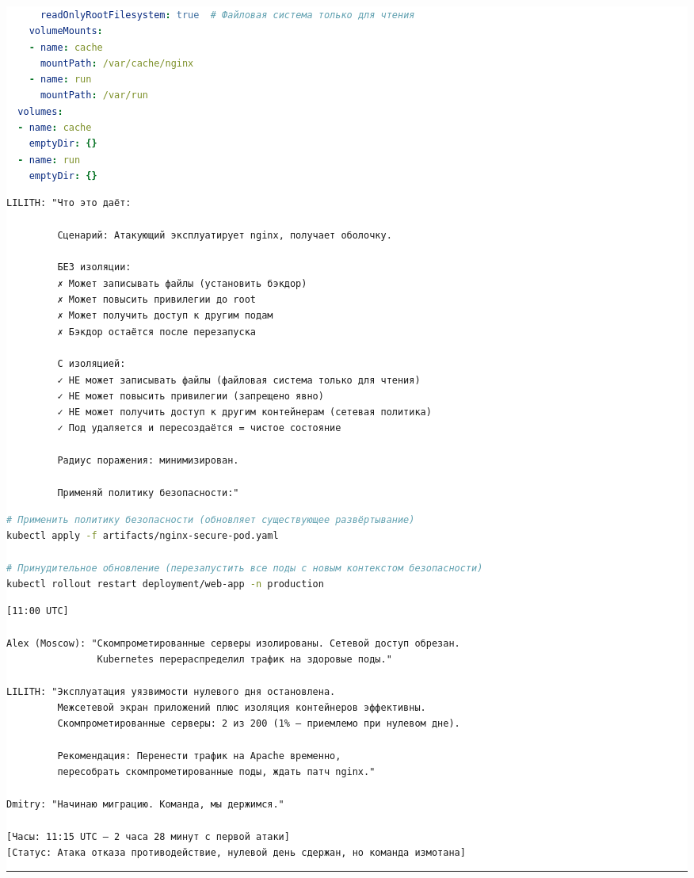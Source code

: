 ```yaml
      readOnlyRootFilesystem: true  # Файловая система только для чтения
    volumeMounts:
    - name: cache
      mountPath: /var/cache/nginx
    - name: run
      mountPath: /var/run
  volumes:
  - name: cache
    emptyDir: {}
  - name: run
    emptyDir: {}
```

```
LILITH: "Что это даёт:

         Сценарий: Атакующий эксплуатирует nginx, получает оболочку.

         БЕЗ изоляции:
         ✗ Может записывать файлы (установить бэкдор)
         ✗ Может повысить привилегии до root
         ✗ Может получить доступ к другим подам
         ✗ Бэкдор остаётся после перезапуска

         С изоляцией:
         ✓ НЕ может записывать файлы (файловая система только для чтения)
         ✓ НЕ может повысить привилегии (запрещено явно)
         ✓ НЕ может получить доступ к другим контейнерам (сетевая политика)
         ✓ Под удаляется и пересоздаётся = чистое состояние

         Радиус поражения: минимизирован.

         Применяй политику безопасности:"
```

```bash
# Применить политику безопасности (обновляет существующее развёртывание)
kubectl apply -f artifacts/nginx-secure-pod.yaml

# Принудительное обновление (перезапустить все поды с новым контекстом безопасности)
kubectl rollout restart deployment/web-app -n production
```

```
[11:00 UTC]

Alex (Moscow): "Скомпрометированные серверы изолированы. Сетевой доступ обрезан.
                Kubernetes перераспределил трафик на здоровые поды."

LILITH: "Эксплуатация уязвимости нулевого дня остановлена.
         Межсетевой экран приложений плюс изоляция контейнеров эффективны.
         Скомпрометированные серверы: 2 из 200 (1% — приемлемо при нулевом дне).

         Рекомендация: Перенести трафик на Apache временно,
         пересобрать скомпрометированные поды, ждать патч nginx."

Dmitry: "Начинаю миграцию. Команда, мы держимся."

[Часы: 11:15 UTC — 2 часа 28 минут с первой атаки]
[Статус: Атака отказа противодействие, нулевой день сдержан, но команда измотана]
```

---